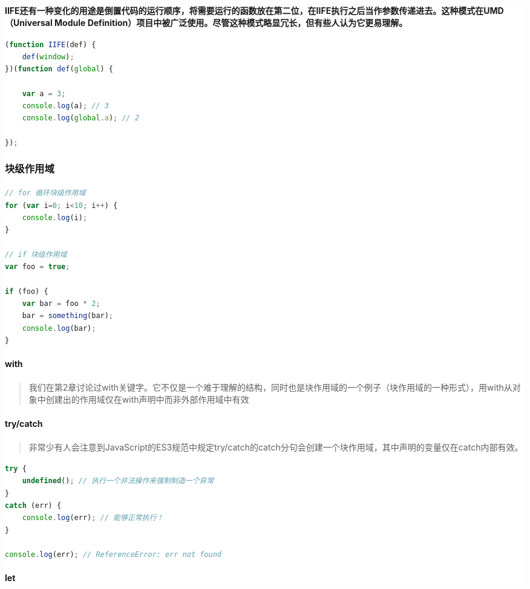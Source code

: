 **IIFE还有一种变化的用途是倒置代码的运行顺序，将需要运行的函数放在第二位，在IIFE执行之后当作参数传递进去。这种模式在UMD（Universal Module Definition）项目中被广泛使用。尽管这种模式略显冗长，但有些人认为它更易理解。**

```js
(function IIFE(def) {
    def(window);
})(function def(global) {

    var a = 3;
    console.log(a); // 3
    console.log(global.a); // 2

});
```



### 块级作用域

```js
// for 循环块级作用域
for (var i=0; i<10; i++) {
    console.log(i);
}

// if 块级作用域
var foo = true;

if (foo) {
    var bar = foo * 2;
    bar = something(bar);
    console.log(bar);
}
```

#### with

> 我们在第2章讨论过with关键字。它不仅是一个难于理解的结构，同时也是块作用域的一个例子（块作用域的一种形式），用with从对象中创建出的作用域仅在with声明中而非外部作用域中有效

#### try/catch

> 非常少有人会注意到JavaScript的ES3规范中规定try/catch的catch分句会创建一个块作用域，其中声明的变量仅在catch内部有效。

```js
try {
    undefined(); // 执行一个非法操作来强制制造一个异常
}
catch (err) {
    console.log(err); // 能够正常执行！
}

console.log(err); // ReferenceError: err not found
```

#### let
